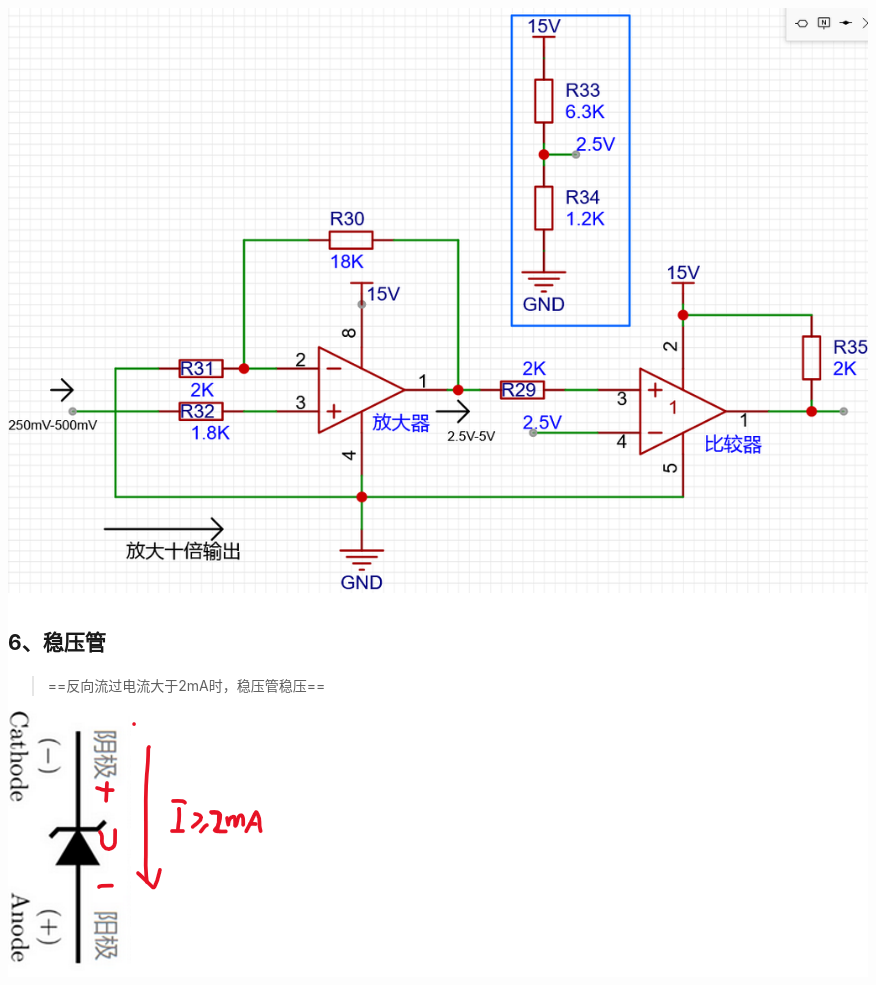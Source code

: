 ![放大电路实际应用](../../../static/img_硬件设计与开发笔记/放大电路实际应用.png)

## 6、稳压管

> ==反向流过电流大于2mA时，稳压管稳压==

![稳压管](../../../static/img_硬件设计与开发笔记/稳压管.png)
